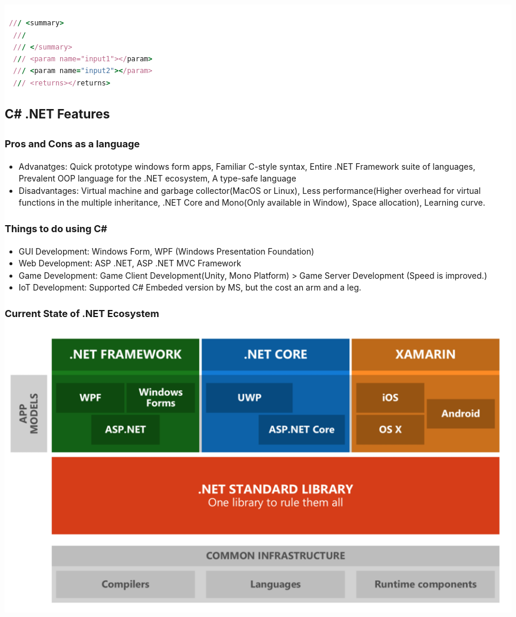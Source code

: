 ```ruby

 /// <summary> 
  ///
  /// </summary> 
  /// <param name="input1"></param> 
  /// <param name="input2"></param> 
  /// <returns></returns> 

```

## C# .NET Features
### Pros and Cons as a language
 * Advanatges: Quick prototype windows form apps, Familiar C-style syntax, Entire .NET Framework suite of languages, Prevalent OOP language for the .NET ecosystem, A type-safe language
 * Disadvantages: Virtual machine and garbage collector(MacOS or Linux), Less performance(Higher overhead for virtual functions in the multiple inheritance, .NET Core and Mono(Only available in Window), Space allocation), Learning curve.

### Things to do using C#
 * GUI Development:  Windows Form, WPF (Windows Presentation Foundation) 
 * Web Development:  ASP .NET, ASP .NET MVC Framework
 * Game Development:  Game Client Development(Unity, Mono Platform) > Game Server Development (Speed is improved.)
 * IoT Development:  Supported C# Embeded version by MS, but the cost an arm and a leg.

### Current State of .NET Ecosystem
![DotNet structure](../../assets/images/Csharp_dotnetframwork-structure_2020-02-14.png)
